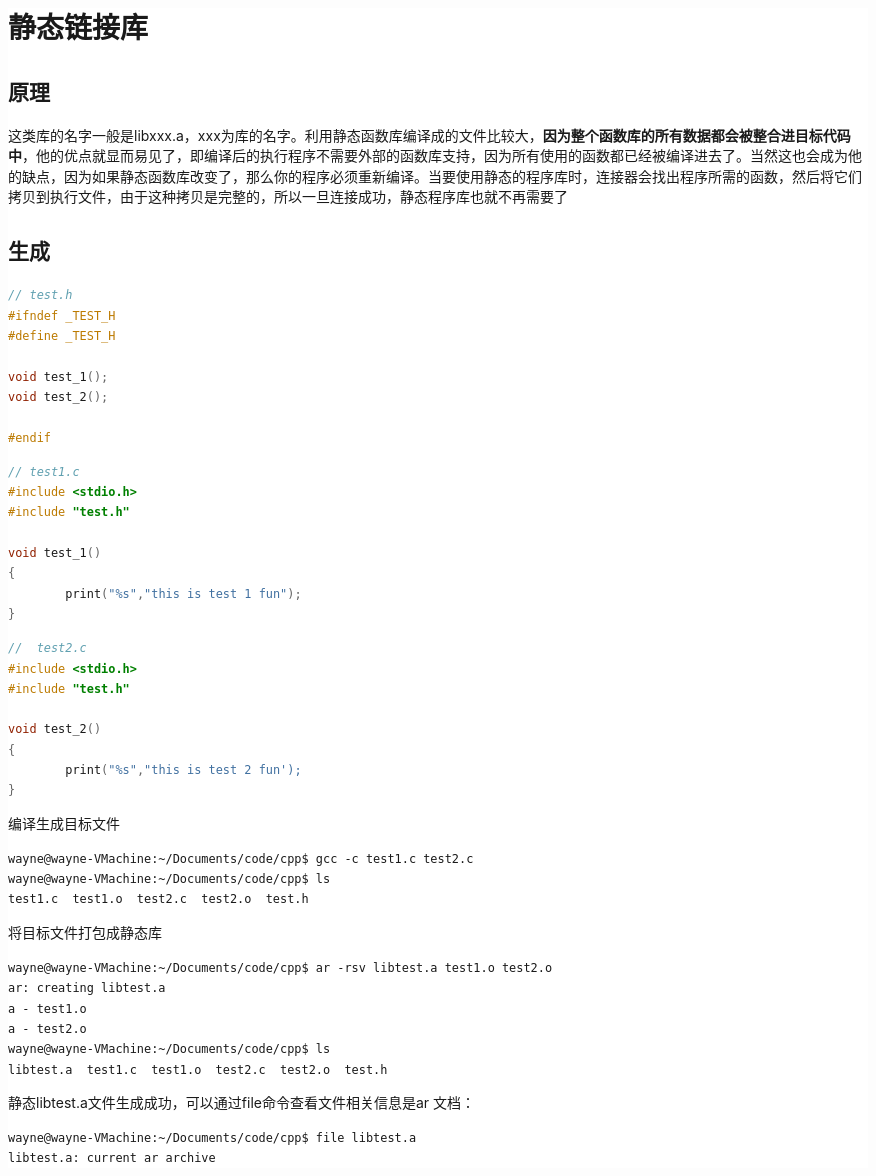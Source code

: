 # 静态链接库
## 原理
这类库的名字一般是libxxx.a，xxx为库的名字。利用静态函数库编译成的文件比较大，<b>因为整个函数库的所有数据都会被整合进目标代码中</b>，他的优点就显而易见了，即编译后的执行程序不需要外部的函数库支持，因为所有使用的函数都已经被编译进去了。当然这也会成为他的缺点，因为如果静态函数库改变了，那么你的程序必须重新编译。当要使用静态的程序库时，连接器会找出程序所需的函数，然后将它们拷贝到执行文件，由于这种拷贝是完整的，所以一旦连接成功，静态程序库也就不再需要了
## 生成
```c
// test.h
#ifndef _TEST_H
#define _TEST_H

void test_1();
void test_2();

#endif
```
```c
// test1.c
#include <stdio.h>
#include "test.h"

void test_1()
{
        print("%s","this is test 1 fun");
}
```
```c
//  test2.c
#include <stdio.h>
#include "test.h"

void test_2()
{
        print("%s","this is test 2 fun');
}
```
编译生成目标文件
```shell
wayne@wayne-VMachine:~/Documents/code/cpp$ gcc -c test1.c test2.c
wayne@wayne-VMachine:~/Documents/code/cpp$ ls
test1.c  test1.o  test2.c  test2.o  test.h
```
将目标文件打包成静态库
```
wayne@wayne-VMachine:~/Documents/code/cpp$ ar -rsv libtest.a test1.o test2.o 
ar: creating libtest.a
a - test1.o
a - test2.o
wayne@wayne-VMachine:~/Documents/code/cpp$ ls
libtest.a  test1.c  test1.o  test2.c  test2.o  test.h
```
静态libtest.a文件生成成功，可以通过file命令查看文件相关信息是ar 文档：
```shell
wayne@wayne-VMachine:~/Documents/code/cpp$ file libtest.a 
libtest.a: current ar archive
```
